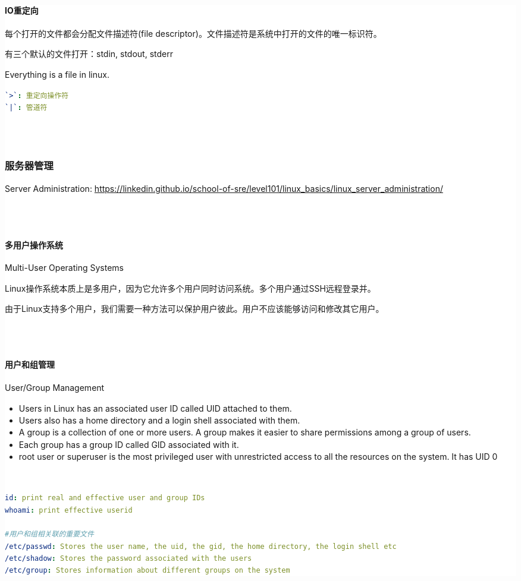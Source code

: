 
#### IO重定向

每个打开的文件都会分配文件描述符(file descriptor)。文件描述符是系统中打开的文件的唯一标识符。

有三个默认的文件打开：stdin, stdout, stderr

Everything is a file in linux.

```yaml
`>`: 重定向操作符
`|`: 管道符
```



<br/>
<br/>



### 服务器管理

Server Administration: <https://linkedin.github.io/school-of-sre/level101/linux_basics/linux_server_administration/>


<br/>
<br/>


#### 多用户操作系统

Multi-User Operating Systems

Linux操作系统本质上是多用户，因为它允许多个用户同时访问系统。多个用户通过SSH远程登录并。

由于Linux支持多个用户，我们需要一种方法可以保护用户彼此。用户不应该能够访问和修改其它用户。


<br/>
<br/>


#### 用户和组管理

User/Group Management

- Users in Linux has an associated user ID called UID attached to them.
- Users also has a home directory and a login shell associated with them.
- A group is a collection of one or more users. A group makes it easier to share permissions among a group of users.
- Each group has a group ID called GID associated with it.
- root user or superuser is the most privileged user with unrestricted access to all the resources on the system. It has UID 0

<br>

```yaml
id: print real and effective user and group IDs
whoami: print effective userid

#用户和组相关联的重要文件
/etc/passwd: Stores the user name, the uid, the gid, the home directory, the login shell etc
/etc/shadow: Stores the password associated with the users
/etc/group: Stores information about different groups on the system
```

